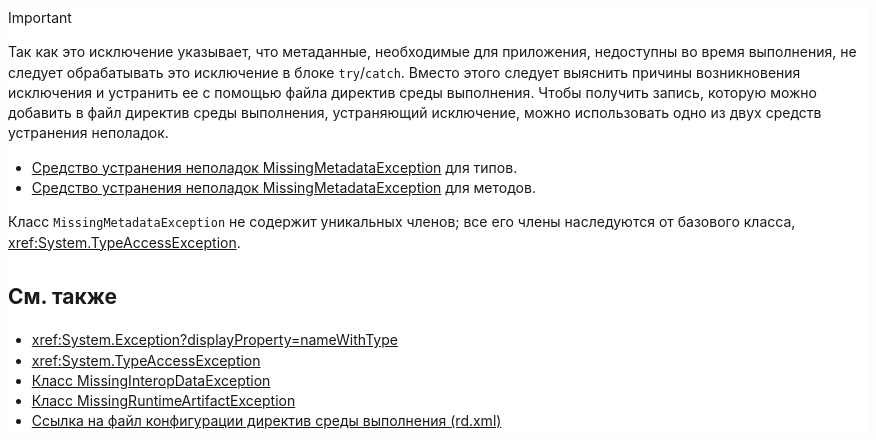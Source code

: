 > [!IMPORTANT]
> Так как это исключение указывает, что метаданные, необходимые для приложения, недоступны во время выполнения, не следует обрабатывать это исключение в блоке `try`/`catch`. Вместо этого следует выяснить причины возникновения исключения и устранить ее с помощью файла директив среды выполнения. Чтобы получить запись, которую можно добавить в файл директив среды выполнения, устраняющий исключение, можно использовать одно из двух средств устранения неполадок.
>
> - [Средство устранения неполадок MissingMetadataException](https://dotnet.github.io/native/troubleshooter/type.html) для типов.
> - [Средство устранения неполадок MissingMetadataException](https://dotnet.github.io/native/troubleshooter/method.html) для методов.

Класс `MissingMetadataException` не содержит уникальных членов; все его члены наследуются от базового класса, <xref:System.TypeAccessException>.

## <a name="see-also"></a>См. также

- <xref:System.Exception?displayProperty=nameWithType>
- <xref:System.TypeAccessException>
- [Класс MissingInteropDataException](missinginteropdataexception-class-net-native.md)
- [Класс MissingRuntimeArtifactException](missingruntimeartifactexception-class-net-native.md)
- [Ссылка на файл конфигурации директив среды выполнения (rd.xml)](runtime-directives-rd-xml-configuration-file-reference.md)
